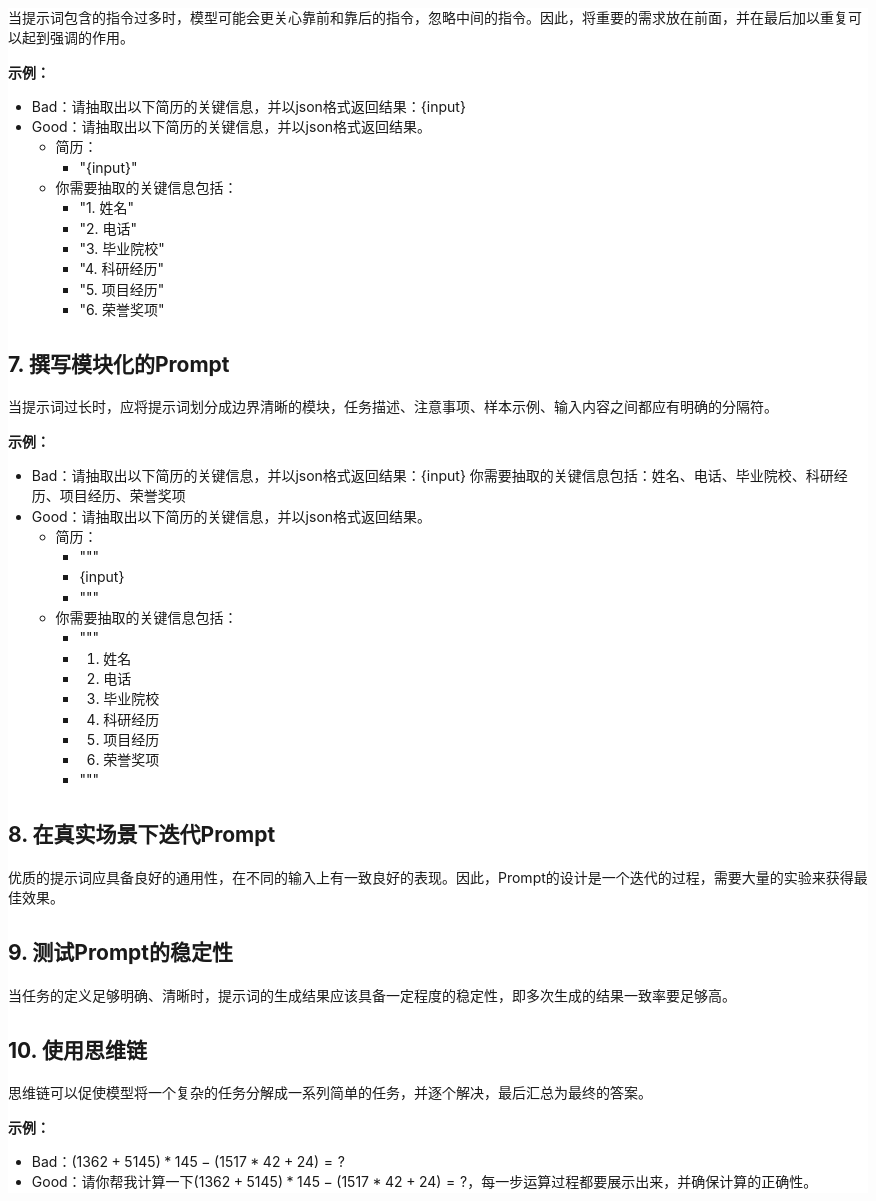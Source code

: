 当提示词包含的指令过多时，模型可能会更关心靠前和靠后的指令，忽略中间的指令。因此，将重要的需求放在前面，并在最后加以重复可以起到强调的作用。

**示例：**
- Bad：请抽取出以下简历的关键信息，并以json格式返回结果：{input}
- Good：请抽取出以下简历的关键信息，并以json格式返回结果。
  - 简历：
    - "{input}"
  - 你需要抽取的关键信息包括：
    - "1. 姓名"
    - "2. 电话"
    - "3. 毕业院校"
    - "4. 科研经历"
    - "5. 项目经历"
    - "6. 荣誉奖项"

## 7. 撰写模块化的Prompt

当提示词过长时，应将提示词划分成边界清晰的模块，任务描述、注意事项、样本示例、输入内容之间都应有明确的分隔符。

**示例：**
- Bad：请抽取出以下简历的关键信息，并以json格式返回结果：{input} 你需要抽取的关键信息包括：姓名、电话、毕业院校、科研经历、项目经历、荣誉奖项
- Good：请抽取出以下简历的关键信息，并以json格式返回结果。
  - 简历：
    - """
    - {input}
    - """
  - 你需要抽取的关键信息包括：
    - """
    - 1. 姓名
    - 2. 电话
    - 3. 毕业院校
    - 4. 科研经历
    - 5. 项目经历
    - 6. 荣誉奖项
    - """

## 8. 在真实场景下迭代Prompt

优质的提示词应具备良好的通用性，在不同的输入上有一致良好的表现。因此，Prompt的设计是一个迭代的过程，需要大量的实验来获得最佳效果。

## 9. 测试Prompt的稳定性

当任务的定义足够明确、清晰时，提示词的生成结果应该具备一定程度的稳定性，即多次生成的结果一致率要足够高。

## 10. 使用思维链

思维链可以促使模型将一个复杂的任务分解成一系列简单的任务，并逐个解决，最后汇总为最终的答案。

**示例：**
- Bad：$(1362+5145)*145-(1517*42+24)=?$
- Good：请你帮我计算一下$(1362+5145)*145-(1517*42+24)=?$，每一步运算过程都要展示出来，并确保计算的正确性。
